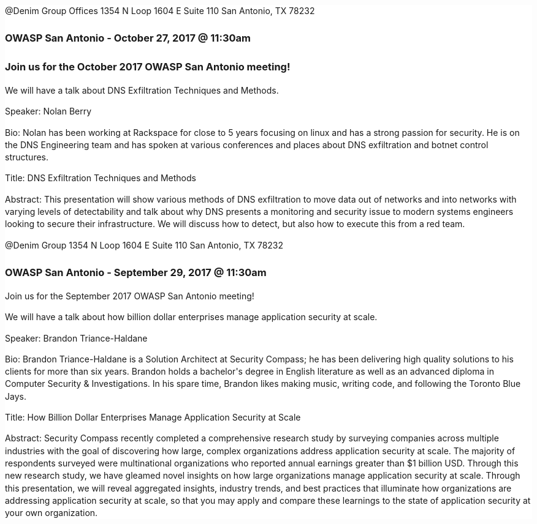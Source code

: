 @Denim Group Offices 1354 N Loop 1604 E Suite 110 San Antonio, TX 78232

### **OWASP San Antonio - October 27, 2017 @ 11:30am**

### Join us for the October 2017 OWASP San Antonio meeting\!

We will have a talk about DNS Exfiltration Techniques and Methods.

Speaker: Nolan Berry

Bio: Nolan has been working at Rackspace for close to 5 years focusing
on linux and has a strong passion for security. He is on the DNS
Engineering team and has spoken at various conferences and places about
DNS exfiltration and botnet control structures.

Title: DNS Exfiltration Techniques and Methods

Abstract: This presentation will show various methods of DNS
exfiltration to move data out of networks and into networks with varying
levels of detectability and talk about why DNS presents a monitoring and
security issue to modern systems engineers looking to secure their
infrastructure. We will discuss how to detect, but also how to execute
this from a red team.

@Denim Group 1354 N Loop 1604 E Suite 110 San Antonio, TX 78232

### **OWASP San Antonio - September 29, 2017 @ 11:30am**

Join us for the September 2017 OWASP San Antonio meeting\!

We will have a talk about how billion dollar enterprises manage
application security at scale.

Speaker: Brandon Triance-Haldane

Bio: Brandon Triance-Haldane is a Solution Architect at Security
Compass; he has been delivering high quality solutions to his clients
for more than six years. Brandon holds a bachelor's degree in English
literature as well as an advanced diploma in Computer Security &
Investigations. In his spare time, Brandon likes making music, writing
code, and following the Toronto Blue Jays.

Title: How Billion Dollar Enterprises Manage Application Security at
Scale

Abstract: Security Compass recently completed a comprehensive research
study by surveying companies across multiple industries with the goal of
discovering how large, complex organizations address application
security at scale. The majority of respondents surveyed were
multinational organizations who reported annual earnings greater than $1
billion USD. Through this new research study, we have gleamed novel
insights on how large organizations manage application security at
scale. Through this presentation, we will reveal aggregated insights,
industry trends, and best practices that illuminate how organizations
are addressing application security at scale, so that you may apply and
compare these learnings to the state of application security at your own
organization.

